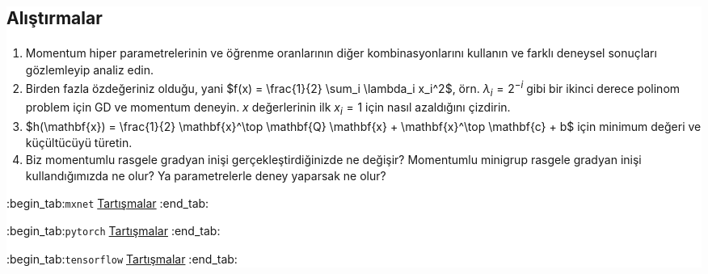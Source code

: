 ## Alıştırmalar

1. Momentum hiper parametrelerinin ve öğrenme oranlarının diğer kombinasyonlarını kullanın ve farklı deneysel sonuçları gözlemleyip analiz edin.
1. Birden fazla özdeğeriniz olduğu, yani $f(x) = \frac{1}{2} \sum_i \lambda_i x_i^2$, örn. $\lambda_i = 2^{-i}$ gibi bir ikinci derece polinom problem için GD ve momentum deneyin. $x$ değerlerinin ilk $x_i = 1$ için nasıl azaldığını çizdirin.
1. $h(\mathbf{x}) = \frac{1}{2} \mathbf{x}^\top \mathbf{Q} \mathbf{x} + \mathbf{x}^\top \mathbf{c} + b$ için minimum değeri ve küçültücüyü türetin.
1. Biz momentumlu rasgele gradyan inişi gerçekleştirdiğinizde ne değişir? Momentumlu minigrup rasgele gradyan inişi kullandığımızda ne olur? Ya parametrelerle deney yaparsak ne olur?

:begin_tab:`mxnet`
[Tartışmalar](https://discuss.d2l.ai/t/354)
:end_tab:

:begin_tab:`pytorch`
[Tartışmalar](https://discuss.d2l.ai/t/1070)
:end_tab:

:begin_tab:`tensorflow`
[Tartışmalar](https://discuss.d2l.ai/t/1071)
:end_tab:
